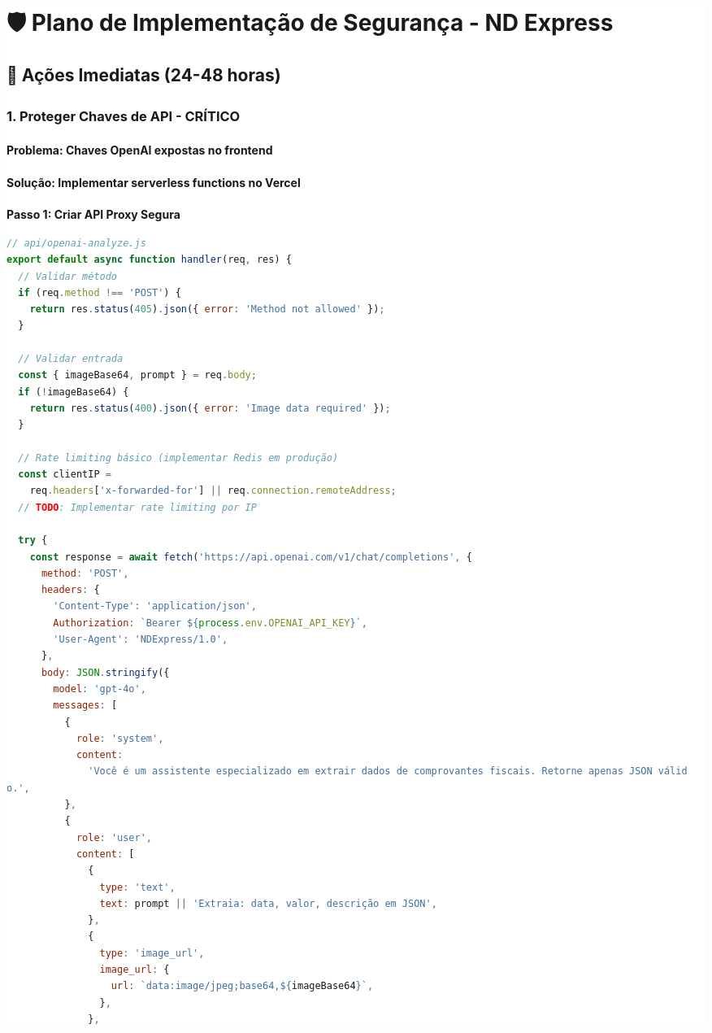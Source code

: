 # 🛡️ Plano de Implementação de Segurança - ND Express

## 🚨 Ações Imediatas (24-48 horas)

### 1. **Proteger Chaves de API - CRÍTICO**

#### **Problema:** Chaves OpenAI expostas no frontend

#### **Solução:** Implementar serverless functions no Vercel

**Passo 1: Criar API Proxy Segura**

````javascript
// api/openai-analyze.js
export default async function handler(req, res) {
  // Validar método
  if (req.method !== 'POST') {
    return res.status(405).json({ error: 'Method not allowed' });
  }

  // Validar entrada
  const { imageBase64, prompt } = req.body;
  if (!imageBase64) {
    return res.status(400).json({ error: 'Image data required' });
  }

  // Rate limiting básico (implementar Redis em produção)
  const clientIP =
    req.headers['x-forwarded-for'] || req.connection.remoteAddress;
  // TODO: Implementar rate limiting por IP

  try {
    const response = await fetch('https://api.openai.com/v1/chat/completions', {
      method: 'POST',
      headers: {
        'Content-Type': 'application/json',
        Authorization: `Bearer ${process.env.OPENAI_API_KEY}`,
        'User-Agent': 'NDExpress/1.0',
      },
      body: JSON.stringify({
        model: 'gpt-4o',
        messages: [
          {
            role: 'system',
            content:
              'Você é um assistente especializado em extrair dados de comprovantes fiscais. Retorne apenas JSON válido.',
          },
          {
            role: 'user',
            content: [
              {
                type: 'text',
                text: prompt || 'Extraia: data, valor, descrição em JSON',
              },
              {
                type: 'image_url',
                image_url: {
                  url: `data:image/jpeg;base64,${imageBase64}`,
                },
              },
````